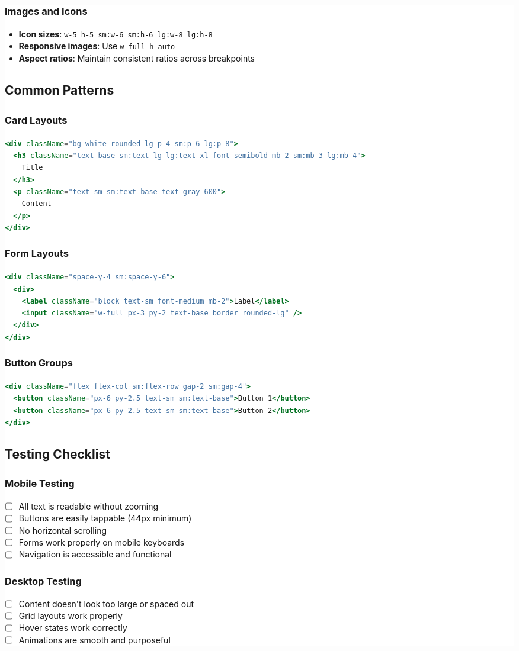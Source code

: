 ### Images and Icons
- **Icon sizes**: `w-5 h-5 sm:w-6 sm:h-6 lg:w-8 lg:h-8`
- **Responsive images**: Use `w-full h-auto`
- **Aspect ratios**: Maintain consistent ratios across breakpoints

## Common Patterns

### Card Layouts
```jsx
<div className="bg-white rounded-lg p-4 sm:p-6 lg:p-8">
  <h3 className="text-base sm:text-lg lg:text-xl font-semibold mb-2 sm:mb-3 lg:mb-4">
    Title
  </h3>
  <p className="text-sm sm:text-base text-gray-600">
    Content
  </p>
</div>
```

### Form Layouts
```jsx
<div className="space-y-4 sm:space-y-6">
  <div>
    <label className="block text-sm font-medium mb-2">Label</label>
    <input className="w-full px-3 py-2 text-base border rounded-lg" />
  </div>
</div>
```

### Button Groups
```jsx
<div className="flex flex-col sm:flex-row gap-2 sm:gap-4">
  <button className="px-6 py-2.5 text-sm sm:text-base">Button 1</button>
  <button className="px-6 py-2.5 text-sm sm:text-base">Button 2</button>
</div>
```

## Testing Checklist

### Mobile Testing
- [ ] All text is readable without zooming
- [ ] Buttons are easily tappable (44px minimum)
- [ ] No horizontal scrolling
- [ ] Forms work properly on mobile keyboards
- [ ] Navigation is accessible and functional

### Desktop Testing
- [ ] Content doesn't look too large or spaced out
- [ ] Grid layouts work properly
- [ ] Hover states work correctly
- [ ] Animations are smooth and purposeful

